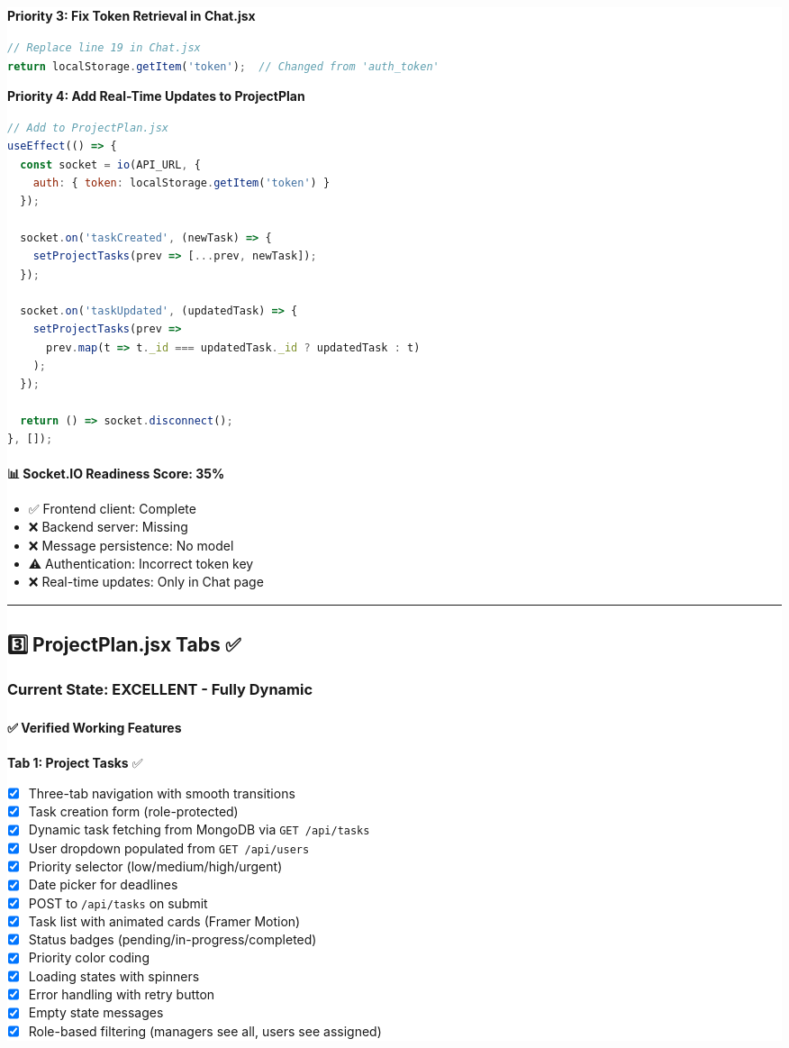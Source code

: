 **Priority 3: Fix Token Retrieval in Chat.jsx**
```javascript
// Replace line 19 in Chat.jsx
return localStorage.getItem('token');  // Changed from 'auth_token'
```

**Priority 4: Add Real-Time Updates to ProjectPlan**
```javascript
// Add to ProjectPlan.jsx
useEffect(() => {
  const socket = io(API_URL, {
    auth: { token: localStorage.getItem('token') }
  });
  
  socket.on('taskCreated', (newTask) => {
    setProjectTasks(prev => [...prev, newTask]);
  });
  
  socket.on('taskUpdated', (updatedTask) => {
    setProjectTasks(prev => 
      prev.map(t => t._id === updatedTask._id ? updatedTask : t)
    );
  });
  
  return () => socket.disconnect();
}, []);
```

#### 📊 Socket.IO Readiness Score: **35%**
- ✅ Frontend client: Complete
- ❌ Backend server: Missing
- ❌ Message persistence: No model
- ⚠️ Authentication: Incorrect token key
- ❌ Real-time updates: Only in Chat page

---

## 3️⃣ ProjectPlan.jsx Tabs ✅

### Current State: **EXCELLENT - Fully Dynamic**

#### ✅ Verified Working Features

**Tab 1: Project Tasks** ✅
- [x] Three-tab navigation with smooth transitions
- [x] Task creation form (role-protected)
- [x] Dynamic task fetching from MongoDB via `GET /api/tasks`
- [x] User dropdown populated from `GET /api/users`
- [x] Priority selector (low/medium/high/urgent)
- [x] Date picker for deadlines
- [x] POST to `/api/tasks` on submit
- [x] Task list with animated cards (Framer Motion)
- [x] Status badges (pending/in-progress/completed)
- [x] Priority color coding
- [x] Loading states with spinners
- [x] Error handling with retry button
- [x] Empty state messages
- [x] Role-based filtering (managers see all, users see assigned)
